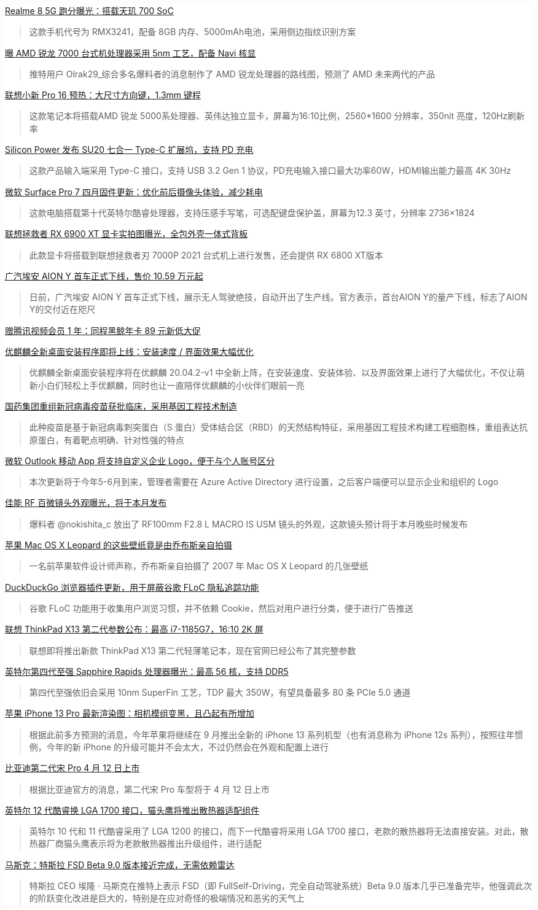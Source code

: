    [Realme 8 5G 跑分曝光：搭载天玑 700 SoC](https://m.ithome.com/html/545309.htm)
   > 这款手机代号为 RMX3241，配备 8GB 内存、5000mAh电池，采用侧边指纹识别方案

   [曝 AMD 锐龙 7000 台式机处理器采用 5nm 工艺，配备 Navi 核显](https://m.ithome.com/html/545308.htm)
   > 推特用户 Olrak29_综合多名爆料者的消息制作了 AMD 锐龙处理器的路线图，预测了 AMD 未来两代的产品

   [联想小新 Pro 16 预热：大尺寸方向键，1.3mm 键程](https://m.ithome.com/html/545307.htm)
   > 这款笔记本将搭载AMD 锐龙 5000系处理器、英伟达独立显卡，屏幕为16:10比例，2560*1600 分辨率，350nit 亮度，120Hz刷新率

   [Silicon Power 发布 SU20 七合一 Type-C 扩展坞，支持 PD 充电](https://m.ithome.com/html/545306.htm)
   > 这款产品输入端采用 Type-C 接口，支持 USB 3.2 Gen 1 协议，PD充电输入接口最大功率60W，HDMI输出能力最高 4K 30Hz

   [微软 Surface Pro 7 四月固件更新：优化前后摄像头体验，减少耗电](https://m.ithome.com/html/545304.htm)
   > 这款电脑搭载第十代英特尔酷睿处理器，支持压感手写笔，可选配键盘保护盖，屏幕为12.3 英寸，分辨率 2736×1824

   [联想拯救者 RX 6900 XT 显卡实拍图曝光，全包外壳一体式背板](https://m.ithome.com/html/545303.htm)
   > 此款显卡将搭载到联想拯救者刃 7000P 2021 台式机上进行发售，还会提供 RX 6800 XT版本

   [广汽埃安 AION Y 首车正式下线，售价 10.59 万元起](https://m.ithome.com/html/545302.htm)
   > 日前，广汽埃安 AION Y 首车正式下线，展示无人驾驶绝技，自动开出了生产线。官方表示，首台AION Y的量产下线，标志了AION Y的交付近在咫尺

   [赠腾讯视频会员 1 年：同程黑鲸年卡 89 元新低大促](https://m.ithome.com/html/545297.htm)
   > 

   [优麒麟全新桌面安装程序即将上线：安装速度 / 界面效果大幅优化](https://m.ithome.com/html/545301.htm)
   > 优麒麟全新桌面安装程序将在优麒麟 20.04.2-v1 中全新上阵，在安装速度、安装体验、以及界面效果上进行了大幅优化，不仅让萌新小白们轻松上手优麒麟，同时也让一直陪伴优麒麟的小伙伴们眼前一亮

   [国药集团重组新冠病毒疫苗获批临床，采用基因工程技术制造](https://m.ithome.com/html/545300.htm)
   > 此种疫苗是基于新冠病毒刺突蛋白（S 蛋白）受体结合区（RBD）的天然结构特征，采用基因工程技术构建工程细胞株，重组表达抗原蛋白，有着靶点明确、针对性强的特点

   [微软 Outlook 移动 App 将支持自定义企业 Logo，便于与个人账号区分](https://m.ithome.com/html/545298.htm)
   > 本次更新将于今年5-6月到来，管理者需要在 Azure Active Directory 进行设置，之后客户端便可以显示企业和组织的 Logo

   [佳能 RF 百微镜头外观曝光，将于本月发布](https://m.ithome.com/html/545296.htm)
   > 爆料者 @nokishita_c 放出了 RF100mm F2.8 L MACRO IS USM 镜头的外观，这款镜头预计将于本月晚些时候发布

   [苹果 Mac OS X Leopard 的这些壁纸竟是由乔布斯亲自拍摄](https://m.ithome.com/html/545295.htm)
   > 一名前苹果软件设计师声称，乔布斯亲自拍摄了 2007 年 Mac OS X Leopard 的几张壁纸

   [DuckDuckGo 浏览器插件更新，用于屏蔽谷歌 FLoC 隐私追踪功能](https://m.ithome.com/html/545294.htm)
   > 谷歌 FLoC 功能用于收集用户浏览习惯，并不依赖 Cookie，然后对用户进行分类，便于进行广告推送

   [联想 ThinkPad X13 第二代参数公布：最高 i7-1185G7，16:10 2K 屏](https://m.ithome.com/html/545293.htm)
   > 联想即将推出新款 ThinkPad X13 第二代轻薄笔记本，现在官网已经公布了其完整参数

   [英特尔第四代至强 Sapphire Rapids 处理器曝光：最高 56 核，支持 DDR5](https://m.ithome.com/html/545292.htm)
   > 第四代至强依旧会采用 10nm SuperFin 工艺，TDP 最大 350W，有望具备最多 80 条 PCIe 5.0 通道

   [苹果 iPhone 13 Pro 最新渲染图：相机模组变黑，且凸起有所增加](https://m.ithome.com/html/545291.htm)
   > 根据此前多方预测的消息，今年苹果将继续在 9 月推出全新的 iPhone 13 系列机型（也有消息称为 iPhone 12s 系列），按照往年惯例，今年的新 iPhone 的升级可能并不会太大，不过仍然会在外观和配置上进行

   [比亚迪第二代宋 Pro 4 月 12 日上市](https://m.ithome.com/html/545290.htm)
   > 根据比亚迪官方的消息，第二代宋 Pro 车型将于 4 月 12 日上市

   [英特尔 12 代酷睿换 LGA 1700 接口，猫头鹰将推出散热器适配组件](https://m.ithome.com/html/545289.htm)
   > 英特尔 10 代和 11 代酷睿采用了 LGA 1200 的接口，而下一代酷睿将采用 LGA 1700 接口，老款的散热器将无法直接安装。对此，散热器厂商猫头鹰表示将为老款散热器推出升级组件，进行适配

   [马斯克：特斯拉 FSD Beta 9.0 版本接近完成，无需依赖雷达](https://m.ithome.com/html/545287.htm)
   > 特斯拉 CEO 埃隆 · 马斯克在推特上表示 FSD（即 FullSelf-Driving，完全自动驾驶系统）Beta 9.0 版本几乎已准备完毕，他强调此次的阶跃变化改进是巨大的，特别是在应对奇怪的极端情况和恶劣的天气上
